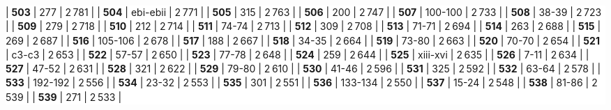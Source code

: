 | **503** | 277                   | 2 781                |
| **504** | ebi-ebii              | 2 771                |
| **505** | 315                   | 2 763                |
| **506** | 200                   | 2 747                |
| **507** | 100-100               | 2 733                |
| **508** | 38-39                 | 2 723                |
| **509** | 279                   | 2 718                |
| **510** | 212                   | 2 714                |
| **511** | 74-74                 | 2 713                |
| **512** | 309                   | 2 708                |
| **513** | 71-71                 | 2 694                |
| **514** | 263                   | 2 688                |
| **515** | 269                   | 2 687                |
| **516** | 105-106               | 2 678                |
| **517** | 188                   | 2 667                |
| **518** | 34-35                 | 2 664                |
| **519** | 73-80                 | 2 663                |
| **520** | 70-70                 | 2 654                |
| **521** | c3-c3                 | 2 653                |
| **522** | 57-57                 | 2 650                |
| **523** | 77-78                 | 2 648                |
| **524** | 259                   | 2 644                |
| **525** | xiii-xvi              | 2 635                |
| **526** | 7-11                  | 2 634                |
| **527** | 47-52                 | 2 631                |
| **528** | 321                   | 2 622                |
| **529** | 79-80                 | 2 610                |
| **530** | 41-46                 | 2 596                |
| **531** | 325                   | 2 592                |
| **532** | 63-64                 | 2 578                |
| **533** | 192-192               | 2 556                |
| **534** | 23-32                 | 2 553                |
| **535** | 301                   | 2 551                |
| **536** | 133-134               | 2 550                |
| **537** | 15-24                 | 2 548                |
| **538** | 81-86                 | 2 539                |
| **539** | 271                   | 2 533                |